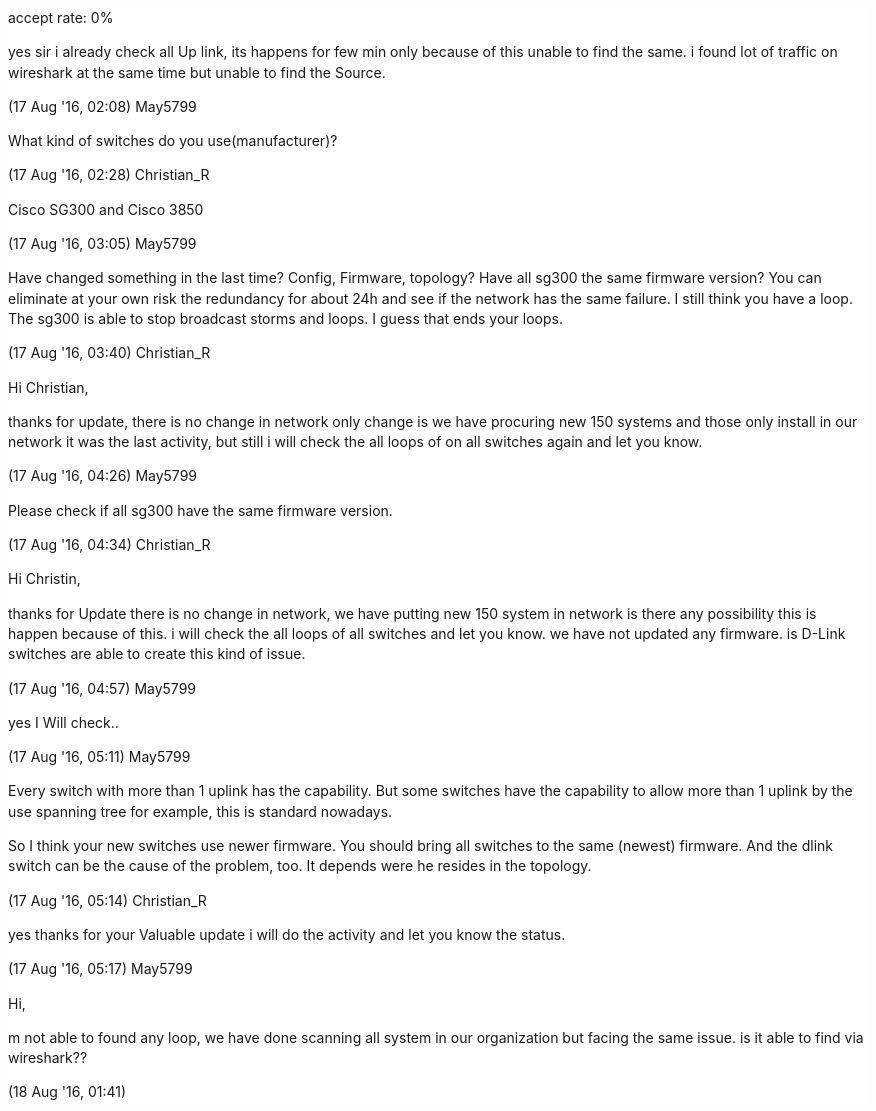 <span class="accept_rate" title="Rate of the user&#39;s accepted answers">accept rate:</span> <span title="May5799 has no accepted answers">0%</span></p></div></div><div id="comments-container-54893" class="comments-container"><span id="54897"></span><div id="comment-54897" class="comment"><div id="post-54897-score" class="comment-score"></div><div class="comment-text"><p>yes sir i already check all Up link, its happens for few min only because of this unable to find the same. i found lot of traffic on wireshark at the same time but unable to find the Source.</p></div><div id="comment-54897-info" class="comment-info"><span class="comment-age">(17 Aug '16, 02:08)</span> <span class="comment-user userinfo">May5799</span></div></div><span id="54898"></span><div id="comment-54898" class="comment"><div id="post-54898-score" class="comment-score"></div><div class="comment-text"><p>What kind of switches do you use(manufacturer)?</p></div><div id="comment-54898-info" class="comment-info"><span class="comment-age">(17 Aug '16, 02:28)</span> <span class="comment-user userinfo">Christian_R</span></div></div><span id="54901"></span><div id="comment-54901" class="comment"><div id="post-54901-score" class="comment-score"></div><div class="comment-text"><p>Cisco SG300 and Cisco 3850</p></div><div id="comment-54901-info" class="comment-info"><span class="comment-age">(17 Aug '16, 03:05)</span> <span class="comment-user userinfo">May5799</span></div></div><span id="54905"></span><div id="comment-54905" class="comment"><div id="post-54905-score" class="comment-score"></div><div class="comment-text"><p>Have changed something in the last time? Config, Firmware, topology? Have all sg300 the same firmware version? You can eliminate at your own risk the redundancy for about 24h and see if the network has the same failure. I still think you have a loop. The sg300 is able to stop broadcast storms and loops. I guess that ends your loops.</p></div><div id="comment-54905-info" class="comment-info"><span class="comment-age">(17 Aug '16, 03:40)</span> <span class="comment-user userinfo">Christian_R</span></div></div><span id="54909"></span><div id="comment-54909" class="comment"><div id="post-54909-score" class="comment-score"></div><div class="comment-text"><p>Hi Christian,</p><p>thanks for update, there is no change in network only change is we have procuring new 150 systems and those only install in our network it was the last activity, but still i will check the all loops of on all switches again and let you know.</p></div><div id="comment-54909-info" class="comment-info"><span class="comment-age">(17 Aug '16, 04:26)</span> <span class="comment-user userinfo">May5799</span></div></div><span id="54910"></span><div id="comment-54910" class="comment not_top_scorer"><div id="post-54910-score" class="comment-score"></div><div class="comment-text"><p>Please check if all sg300 have the same firmware version.</p></div><div id="comment-54910-info" class="comment-info"><span class="comment-age">(17 Aug '16, 04:34)</span> <span class="comment-user userinfo">Christian_R</span></div></div><span id="54911"></span><div id="comment-54911" class="comment not_top_scorer"><div id="post-54911-score" class="comment-score"></div><div class="comment-text"><p>Hi Christin,</p><p>thanks for Update there is no change in network, we have putting new 150 system in network is there any possibility this is happen because of this. i will check the all loops of all switches and let you know. we have not updated any firmware. is D-Link switches are able to create this kind of issue.</p></div><div id="comment-54911-info" class="comment-info"><span class="comment-age">(17 Aug '16, 04:57)</span> <span class="comment-user userinfo">May5799</span></div></div><span id="54912"></span><div id="comment-54912" class="comment not_top_scorer"><div id="post-54912-score" class="comment-score"></div><div class="comment-text"><p>yes I Will check..</p></div><div id="comment-54912-info" class="comment-info"><span class="comment-age">(17 Aug '16, 05:11)</span> <span class="comment-user userinfo">May5799</span></div></div><span id="54914"></span><div id="comment-54914" class="comment not_top_scorer"><div id="post-54914-score" class="comment-score"></div><div class="comment-text"><p>Every switch with more than 1 uplink has the capability. But some switches have the capability to allow more than 1 uplink by the use spanning tree for example, this is standard nowadays.</p><p>So I think your new switches use newer firmware. You should bring all switches to the same (newest) firmware. And the dlink switch can be the cause of the problem, too. It depends were he resides in the topology.</p></div><div id="comment-54914-info" class="comment-info"><span class="comment-age">(17 Aug '16, 05:14)</span> <span class="comment-user userinfo">Christian_R</span></div></div><span id="54915"></span><div id="comment-54915" class="comment not_top_scorer"><div id="post-54915-score" class="comment-score"></div><div class="comment-text"><p>yes thanks for your Valuable update i will do the activity and let you know the status.</p></div><div id="comment-54915-info" class="comment-info"><span class="comment-age">(17 Aug '16, 05:17)</span> <span class="comment-user userinfo">May5799</span></div></div><span id="54937"></span><div id="comment-54937" class="comment not_top_scorer"><div id="post-54937-score" class="comment-score"></div><div class="comment-text"><p>Hi,</p><p>m not able to found any loop, we have done scanning all system in our organization but facing the same issue. is it able to find via wireshark??</p></div><div id="comment-54937-info" class="comment-info"><span class="comment-age">(18 Aug '16, 01:41)</span>